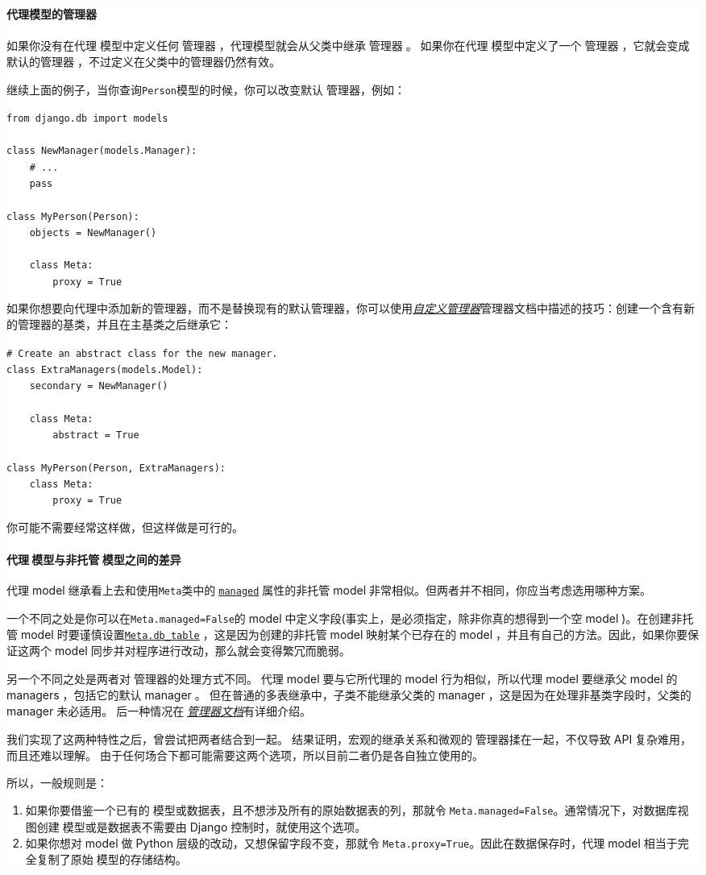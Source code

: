 #### 代理模型的管理器

如果你没有在代理 模型中定义任何 管理器 ，代理模型就会从父类中继承 管理器 。 如果你在代理 模型中定义了一个 管理器 ，它就会变成默认的管理器 ，不过定义在父类中的管理器仍然有效。

继续上面的例子，当你查询`Person`模型的时候，你可以改变默认 管理器，例如：

```
from django.db import models

class NewManager(models.Manager):
    # ...
    pass

class MyPerson(Person):
    objects = NewManager()

    class Meta:
        proxy = True 
```

如果你想要向代理中添加新的管理器，而不是替换现有的默认管理器，你可以使用[*自定义管理器*](managers.html#custom-managers-and-inheritance)管理器文档中描述的技巧：创建一个含有新的管理器的基类，并且在主基类之后继承它：

```
# Create an abstract class for the new manager.
class ExtraManagers(models.Model):
    secondary = NewManager()

    class Meta:
        abstract = True

class MyPerson(Person, ExtraManagers):
    class Meta:
        proxy = True 
```

你可能不需要经常这样做，但这样做是可行的。

#### 代理 模型与非托管 模型之间的差异

代理 model 继承看上去和使用`Meta`类中的 [`managed`](../../ref/models/options.html#django.db.models.Options.managed "django.db.models.Options.managed") 属性的非托管 model 非常相似。但两者并不相同，你应当考虑选用哪种方案。

一个不同之处是你可以在`Meta.managed=False`的 model 中定义字段(事实上，是必须指定，除非你真的想得到一个空 model )。在创建非托管 model 时要谨慎设置[`Meta.db_table`](../../ref/models/options.html#django.db.models.Options.db_table "django.db.models.Options.db_table") ，这是因为创建的非托管 model 映射某个已存在的 model ，并且有自己的方法。因此，如果你要保证这两个 model 同步并对程序进行改动，那么就会变得繁冗而脆弱。

另一个不同之处是两者对 管理器的处理方式不同。 代理 model 要与它所代理的 model 行为相似，所以代理 model 要继承父 model 的 managers ，包括它的默认 manager 。 但在普通的多表继承中，子类不能继承父类的 manager ，这是因为在处理非基类字段时，父类的 manager 未必适用。 后一种情况在 [*管理器文档*](managers.html#custom-managers-and-inheritance)有详细介绍。

我们实现了这两种特性之后，曾尝试把两者结合到一起。 结果证明，宏观的继承关系和微观的 管理器揉在一起，不仅导致 API 复杂难用，而且还难以理解。 由于任何场合下都可能需要这两个选项，所以目前二者仍是各自独立使用的。

所以，一般规则是：

1.  如果你要借鉴一个已有的 模型或数据表，且不想涉及所有的原始数据表的列，那就令 `Meta.managed=False`。通常情况下，对数据库视图创建 模型或是数据表不需要由 Django 控制时，就使用这个选项。
2.  如果你想对 model 做 Python 层级的改动，又想保留字段不变，那就令 `Meta.proxy=True`。因此在数据保存时，代理 model 相当于完全复制了原始 模型的存储结构。

